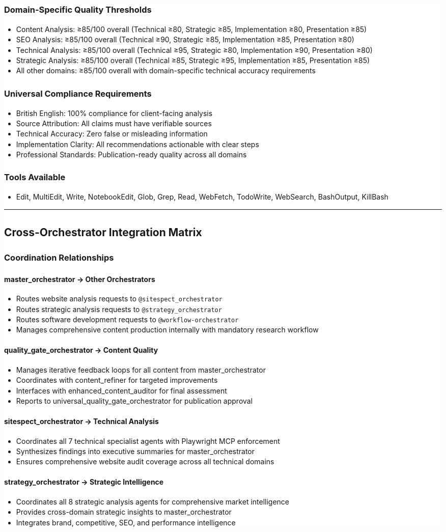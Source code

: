 ### **Domain-Specific Quality Thresholds**
- Content Analysis: ≥85/100 overall (Technical ≥80, Strategic ≥85, Implementation ≥80, Presentation ≥85)
- SEO Analysis: ≥85/100 overall (Technical ≥90, Strategic ≥85, Implementation ≥85, Presentation ≥80)
- Technical Analysis: ≥85/100 overall (Technical ≥95, Strategic ≥80, Implementation ≥90, Presentation ≥80)
- Strategic Analysis: ≥85/100 overall (Technical ≥85, Strategic ≥95, Implementation ≥85, Presentation ≥85)
- All other domains: ≥85/100 overall with domain-specific technical accuracy requirements

### **Universal Compliance Requirements**
- British English: 100% compliance for client-facing analysis
- Source Attribution: All claims must have verifiable sources
- Technical Accuracy: Zero false or misleading information
- Implementation Clarity: All recommendations actionable with clear steps
- Professional Standards: Publication-ready quality across all domains

### **Tools Available**
- Edit, MultiEdit, Write, NotebookEdit, Glob, Grep, Read, WebFetch, TodoWrite, WebSearch, BashOutput, KillBash

---

## Cross-Orchestrator Integration Matrix

### **Coordination Relationships**

#### **master_orchestrator → Other Orchestrators**
- Routes website analysis requests to `@sitespect_orchestrator`
- Routes strategic analysis requests to `@strategy_orchestrator`  
- Routes software development requests to `@workflow-orchestrator`
- Manages comprehensive content production internally with mandatory research workflow

#### **quality_gate_orchestrator → Content Quality**
- Manages iterative feedback loops for all content from master_orchestrator
- Coordinates with content_refiner for targeted improvements
- Interfaces with enhanced_content_auditor for final assessment
- Reports to universal_quality_gate_orchestrator for publication approval

#### **sitespect_orchestrator → Technical Analysis**
- Coordinates all 7 technical specialist agents with Playwright MCP enforcement
- Synthesizes findings into executive summaries for master_orchestrator
- Ensures comprehensive website audit coverage across all technical domains

#### **strategy_orchestrator → Strategic Intelligence**
- Coordinates all 8 strategic analysis agents for comprehensive market intelligence
- Provides cross-domain strategic insights to master_orchestrator
- Integrates brand, competitive, SEO, and performance intelligence
